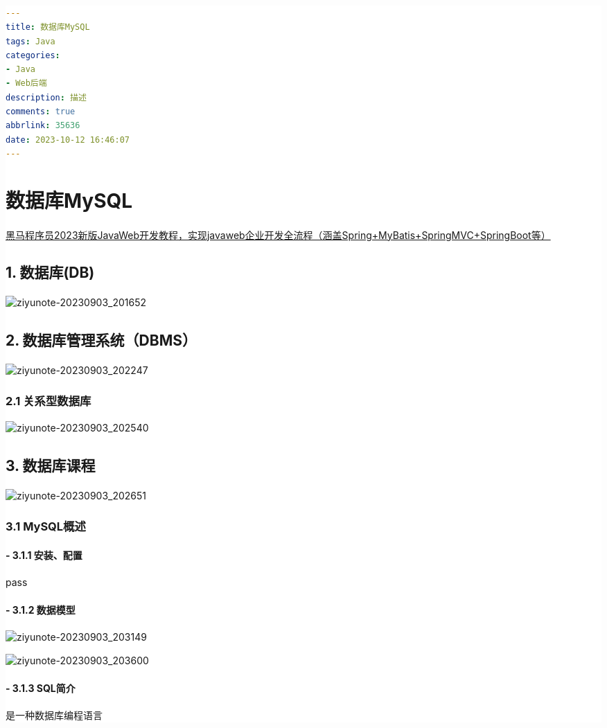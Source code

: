 ```yaml
---
title: 数据库MySQL
tags: Java
categories: 
- Java
- Web后端
description: 描述
comments: true
abbrlink: 35636
date: 2023-10-12 16:46:07
---
```


# 数据库MySQL

[黑马程序员2023新版JavaWeb开发教程，实现javaweb企业开发全流程（涵盖Spring+MyBatis+SpringMVC+SpringBoot等）](https://www.bilibili.com/video/BV1m84y1w7Tb/?p=87&ziyu)


## 1. 数据库(DB)
![ziyunote-20230903_201652](https://hedy-1321816972.cos.ap-guangzhou.myqcloud.com/img/blog202311231839299.webp)
## 2. 数据库管理系统（DBMS）
![ziyunote-20230903_202247](https://hedy-1321816972.cos.ap-guangzhou.myqcloud.com/img/blog202311231840051.webp)
### 2.1 关系型数据库

![ziyunote-20230903_202540](https://hedy-1321816972.cos.ap-guangzhou.myqcloud.com/img/blog202311231840998.webp)


## 3. 数据库课程

![ziyunote-20230903_202651](https://hedy-1321816972.cos.ap-guangzhou.myqcloud.com/img/blog202311231840493.webp)

### 3.1 MySQL概述
#### - 3.1.1 安装、配置
pass
#### - 3.1.2 数据模型

![ziyunote-20230903_203149](https://hedy-1321816972.cos.ap-guangzhou.myqcloud.com/img/blog202311231840124.webp)

![ziyunote-20230903_203600](https://hedy-1321816972.cos.ap-guangzhou.myqcloud.com/img/blog202311231841878.webp)

#### - 3.1.3 SQL简介

是一种数据库编程语言
